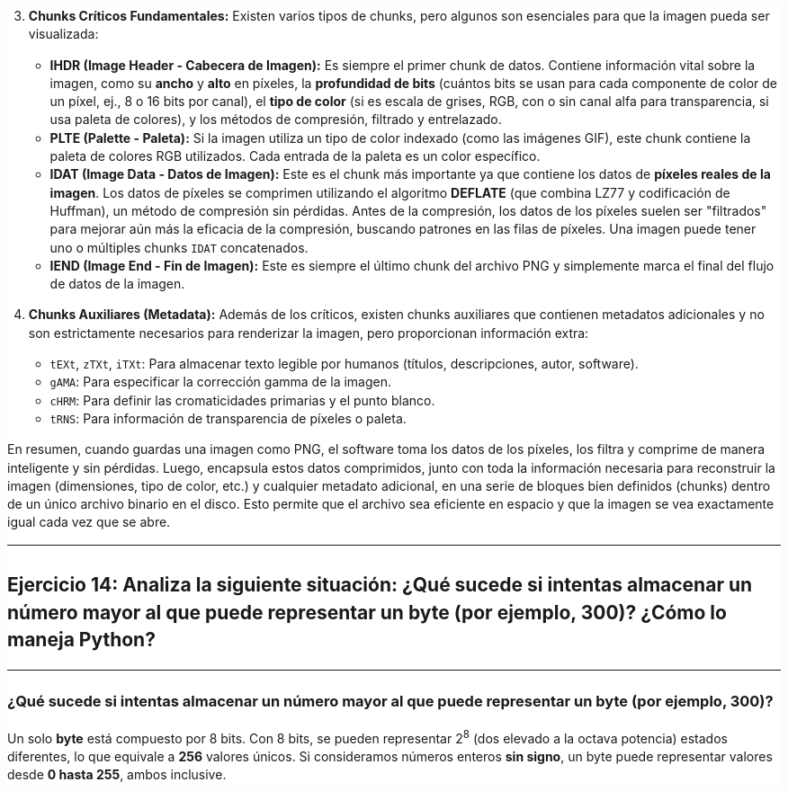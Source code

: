 3.  **Chunks Críticos Fundamentales:**
    Existen varios tipos de chunks, pero algunos son esenciales para que la imagen pueda ser visualizada:

      * **IHDR (Image Header - Cabecera de Imagen):** Es siempre el primer chunk de datos. Contiene información vital sobre la imagen, como su **ancho** y **alto** en píxeles, la **profundidad de bits** (cuántos bits se usan para cada componente de color de un píxel, ej., 8 o 16 bits por canal), el **tipo de color** (si es escala de grises, RGB, con o sin canal alfa para transparencia, si usa paleta de colores), y los métodos de compresión, filtrado y entrelazado.
      * **PLTE (Palette - Paleta):** Si la imagen utiliza un tipo de color indexado (como las imágenes GIF), este chunk contiene la paleta de colores RGB utilizados. Cada entrada de la paleta es un color específico.
      * **IDAT (Image Data - Datos de Imagen):** Este es el chunk más importante ya que contiene los datos de **píxeles reales de la imagen**. Los datos de píxeles se comprimen utilizando el algoritmo **DEFLATE** (que combina LZ77 y codificación de Huffman), un método de compresión sin pérdidas. Antes de la compresión, los datos de los píxeles suelen ser "filtrados" para mejorar aún más la eficacia de la compresión, buscando patrones en las filas de píxeles. Una imagen puede tener uno o múltiples chunks `IDAT` concatenados.
      * **IEND (Image End - Fin de Imagen):** Este es siempre el último chunk del archivo PNG y simplemente marca el final del flujo de datos de la imagen.

4.  **Chunks Auxiliares (Metadata):**
    Además de los críticos, existen chunks auxiliares que contienen metadatos adicionales y no son estrictamente necesarios para renderizar la imagen, pero proporcionan información extra:

      * `tEXt`, `zTXt`, `iTXt`: Para almacenar texto legible por humanos (títulos, descripciones, autor, software).
      * `gAMA`: Para especificar la corrección gamma de la imagen.
      * `cHRM`: Para definir las cromaticidades primarias y el punto blanco.
      * `tRNS`: Para información de transparencia de píxeles o paleta.

En resumen, cuando guardas una imagen como PNG, el software toma los datos de los píxeles, los filtra y comprime de manera inteligente y sin pérdidas. Luego, encapsula estos datos comprimidos, junto con toda la información necesaria para reconstruir la imagen (dimensiones, tipo de color, etc.) y cualquier metadato adicional, en una serie de bloques bien definidos (chunks) dentro de un único archivo binario en el disco. Esto permite que el archivo sea eficiente en espacio y que la imagen se vea exactamente igual cada vez que se abre.

-----

## Ejercicio 14: Analiza la siguiente situación: ¿Qué sucede si intentas almacenar un número mayor al que puede representar un byte (por ejemplo, 300)? ¿Cómo lo maneja Python?

-----

### ¿Qué sucede si intentas almacenar un número mayor al que puede representar un byte (por ejemplo, 300)?

Un solo **byte** está compuesto por 8 bits. Con 8 bits, se pueden representar $2^8$ (dos elevado a la octava potencia) estados diferentes, lo que equivale a **256** valores únicos. Si consideramos números enteros **sin signo**, un byte puede representar valores desde **0 hasta 255**, ambos inclusive.
